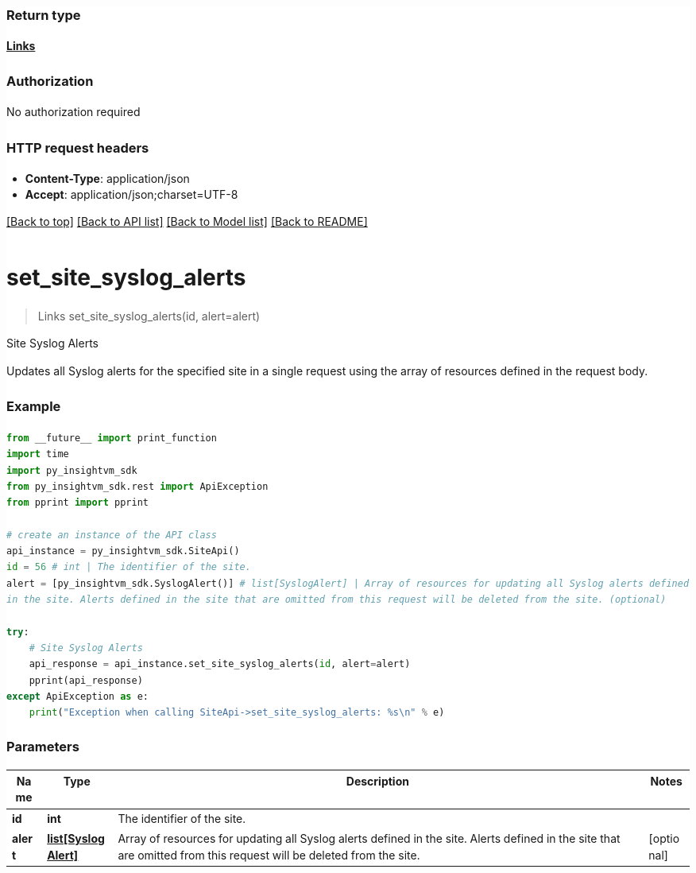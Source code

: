 ### Return type

[**Links**](Links.md)

### Authorization

No authorization required

### HTTP request headers

 - **Content-Type**: application/json
 - **Accept**: application/json;charset=UTF-8

[[Back to top]](#) [[Back to API list]](../README.md#documentation-for-api-endpoints) [[Back to Model list]](../README.md#documentation-for-models) [[Back to README]](../README.md)

# **set_site_syslog_alerts**
> Links set_site_syslog_alerts(id, alert=alert)

Site Syslog Alerts

Updates all Syslog alerts for the specified site in a single request using the array of resources defined in the request body.

### Example
```python
from __future__ import print_function
import time
import py_insightvm_sdk
from py_insightvm_sdk.rest import ApiException
from pprint import pprint

# create an instance of the API class
api_instance = py_insightvm_sdk.SiteApi()
id = 56 # int | The identifier of the site.
alert = [py_insightvm_sdk.SyslogAlert()] # list[SyslogAlert] | Array of resources for updating all Syslog alerts defined in the site. Alerts defined in the site that are omitted from this request will be deleted from the site. (optional)

try:
    # Site Syslog Alerts
    api_response = api_instance.set_site_syslog_alerts(id, alert=alert)
    pprint(api_response)
except ApiException as e:
    print("Exception when calling SiteApi->set_site_syslog_alerts: %s\n" % e)
```

### Parameters

Name | Type | Description  | Notes
------------- | ------------- | ------------- | -------------
 **id** | **int**| The identifier of the site. | 
 **alert** | [**list[SyslogAlert]**](SyslogAlert.md)| Array of resources for updating all Syslog alerts defined in the site. Alerts defined in the site that are omitted from this request will be deleted from the site. | [optional] 
